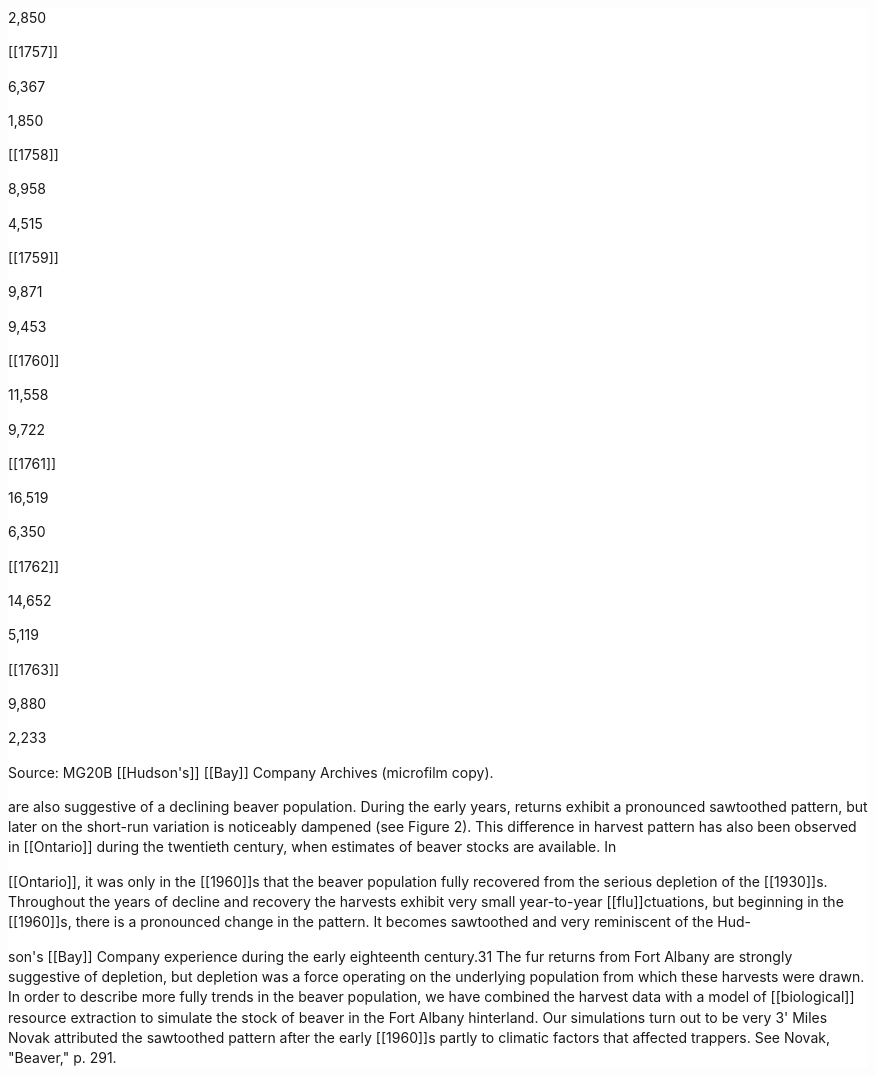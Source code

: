 2,850

[[1757]]

6,367

1,850

[[1758]]

8,958

4,515

[[1759]]

9,871

9,453

[[1760]]

11,558

9,722

[[1761]]

16,519

6,350

[[1762]]

14,652

5,119

[[1763]]

9,880

2,233

Source: MG20B [[Hudson's]] [[Bay]] Company Archives (microfilm copy).

are also suggestive of a declining beaver population. During the early
years, returns exhibit a pronounced sawtoothed pattern, but later on the
short-run variation is noticeably dampened (see Figure 2). This difference in harvest pattern has also been observed in [[Ontario]] during the
twentieth century, when estimates of beaver stocks are available. In

[[Ontario]], it was only in the [[1960]]s that the beaver population fully
recovered from the serious depletion of the [[1930]]s. Throughout the years
of decline and recovery the harvests exhibit very small year-to-year
[[flu]]ctuations, but beginning in the [[1960]]s, there is a pronounced change in
the pattern. It becomes sawtoothed and very reminiscent of the Hud-

son's [[Bay]] Company experience during the early eighteenth century.31
The fur returns from Fort Albany are strongly suggestive of depletion,
but depletion was a force operating on the underlying population from
which these harvests were drawn. In order to describe more fully trends
in the beaver population, we have combined the harvest data with a
model of [[biological]] resource extraction to simulate the stock of beaver
in the Fort Albany hinterland. Our simulations turn out to be very
3' Miles Novak attributed the sawtoothed pattern after the early [[1960]]s partly to climatic factors
that affected trappers. See Novak, "Beaver," p. 291.
